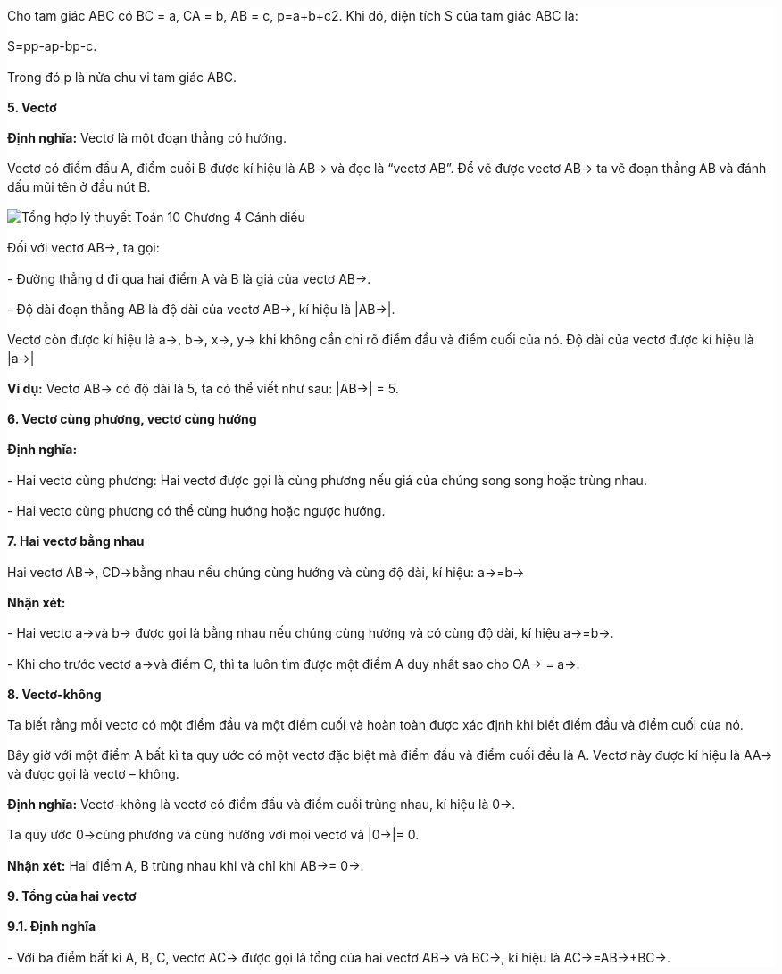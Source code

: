 Cho tam giác ABC có BC = a, CA = b, AB = c, p=a+b+c2. Khi đó, diện tích S của tam giác ABC là:

S=pp-ap-bp-c.

Trong đó p là nửa chu vi tam giác ABC.

**5\. Vectơ**

**Định nghĩa:** Vectơ là một đoạn thẳng có hướng.

Vectơ có điểm đầu A, điểm cuối B được kí hiệu là AB→ và đọc là “vectơ AB”. Để vẽ được vectơ AB→ ta vẽ đoạn thẳng AB và đánh dấu mũi tên ở đầu nút B.

![Tổng hợp lý thuyết Toán 10 Chương 4 Cánh diều](https://vietjack.com/toan-10-cd/images/ly-thuyet-bai-3-khai-niem-vecto.PNG)

Đối với vectơ AB→, ta gọi:

\- Đường thẳng d đi qua hai điểm A và B là giá của vectơ AB→.

\- Độ dài đoạn thẳng AB là độ dài của vectơ AB→, kí hiệu là |AB→|.

Vectơ còn được kí hiệu là a→, b→, x→, y→ khi không cần chỉ rõ điểm đầu và điểm cuối của nó. Độ dài của vectơ được kí hiệu là |a→|

**Ví dụ:** Vectơ AB→ có độ dài là 5, ta có thể viết như sau: |AB→| = 5.

**6\. Vectơ cùng phương, vectơ cùng hướng**

**Định nghĩa:**

\- Hai vectơ cùng phương: Hai vectơ được gọi là cùng phương nếu giá của chúng song song hoặc trùng nhau.

\- Hai vecto cùng phương có thể cùng hướng hoặc ngược hướng.

**7\. Hai vectơ bằng nhau**

Hai vectơ AB→, CD→bằng nhau nếu chúng cùng hướng và cùng độ dài, kí hiệu: a→=b→

**Nhận xét:**

\- Hai vectơ a→và b→ được gọi là bằng nhau nếu chúng cùng hướng và có cùng độ dài, kí hiệu a→=b→.

\- Khi cho trước vectơ a→và điểm O, thì ta luôn tìm được một điểm A duy nhất sao cho OA→ = a→.

**8\. Vectơ-không**

Ta biết rằng mỗi vectơ có một điểm đầu và một điểm cuối và hoàn toàn được xác định khi biết điểm đầu và điểm cuối của nó.

Bây giờ với một điểm A bất kì ta quy ước có một vectơ đặc biệt mà điểm đầu và điểm cuối đều là A. Vectơ này được kí hiệu là AA→ và được gọi là vectơ – không.

**Định nghĩa:** Vectơ-không là vectơ có điểm đầu và điểm cuối trùng nhau, kí hiệu là 0→.

Ta quy ước 0→cùng phương và cùng hướng với mọi vectơ và |0→|= 0.

**Nhận xét:** Hai điểm A, B trùng nhau khi và chỉ khi AB→= 0→.

**9\. Tổng của hai vectơ**

**9.1. Định nghĩa**

\- Với ba điểm bất kì A, B, C, vectơ AC→ được gọi là tổng của hai vectơ AB→ và BC→, kí hiệu là AC→=AB→+BC→.
